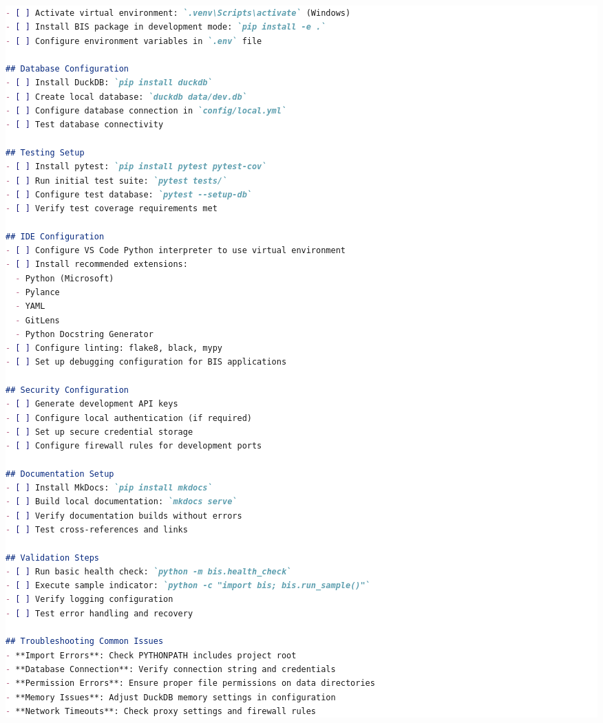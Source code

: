 ```markdown
- [ ] Activate virtual environment: `.venv\Scripts\activate` (Windows)
- [ ] Install BIS package in development mode: `pip install -e .`
- [ ] Configure environment variables in `.env` file

## Database Configuration
- [ ] Install DuckDB: `pip install duckdb`
- [ ] Create local database: `duckdb data/dev.db`
- [ ] Configure database connection in `config/local.yml`
- [ ] Test database connectivity

## Testing Setup
- [ ] Install pytest: `pip install pytest pytest-cov`
- [ ] Run initial test suite: `pytest tests/`
- [ ] Configure test database: `pytest --setup-db`
- [ ] Verify test coverage requirements met

## IDE Configuration
- [ ] Configure VS Code Python interpreter to use virtual environment
- [ ] Install recommended extensions:
  - Python (Microsoft)
  - Pylance
  - YAML
  - GitLens
  - Python Docstring Generator
- [ ] Configure linting: flake8, black, mypy
- [ ] Set up debugging configuration for BIS applications

## Security Configuration
- [ ] Generate development API keys
- [ ] Configure local authentication (if required)
- [ ] Set up secure credential storage
- [ ] Configure firewall rules for development ports

## Documentation Setup
- [ ] Install MkDocs: `pip install mkdocs`
- [ ] Build local documentation: `mkdocs serve`
- [ ] Verify documentation builds without errors
- [ ] Test cross-references and links

## Validation Steps
- [ ] Run basic health check: `python -m bis.health_check`
- [ ] Execute sample indicator: `python -c "import bis; bis.run_sample()"`
- [ ] Verify logging configuration
- [ ] Test error handling and recovery

## Troubleshooting Common Issues
- **Import Errors**: Check PYTHONPATH includes project root
- **Database Connection**: Verify connection string and credentials
- **Permission Errors**: Ensure proper file permissions on data directories
- **Memory Issues**: Adjust DuckDB memory settings in configuration
- **Network Timeouts**: Check proxy settings and firewall rules
```
